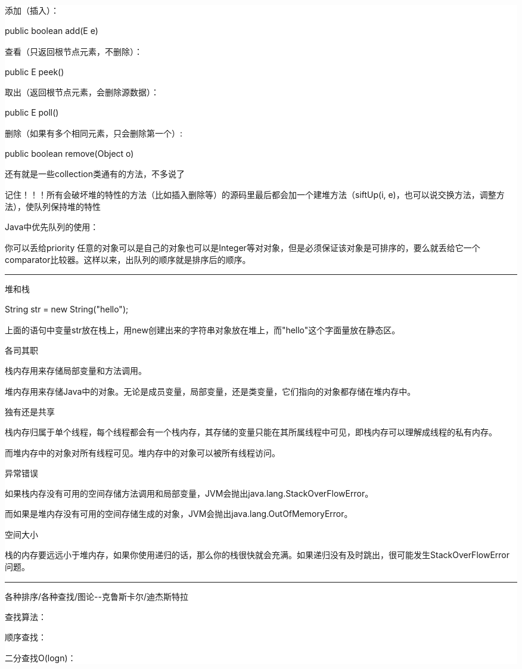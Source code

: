 添加（插入）：

public boolean add(E e)

查看（只返回根节点元素，不删除）：

public E peek()

取出（返回根节点元素，会删除源数据）：

public E poll()

删除（如果有多个相同元素，只会删除第一个）:

public boolean remove(Object o)

还有就是一些collection类通有的方法，不多说了

记住！！！所有会破坏堆的特性的方法（比如插入删除等）的源码里最后都会加一个建堆方法（siftUp(i, e)，也可以说交换方法，调整方法），使队列保持堆的特性

Java中优先队列的使用：

你可以丢给priority 任意的对象可以是自己的对象也可以是Integer等对对象，但是必须保证该对象是可排序的，要么就丢给它一个comparator比较器。这样以来，出队列的顺序就是排序后的顺序。

---

堆和栈

String str = new String("hello");

上面的语句中变量str放在栈上，用new创建出来的字符串对象放在堆上，而"hello"这个字面量放在静态区。

各司其职

栈内存用来存储局部变量和方法调用。

堆内存用来存储Java中的对象。无论是成员变量，局部变量，还是类变量，它们指向的对象都存储在堆内存中。

独有还是共享

栈内存归属于单个线程，每个线程都会有一个栈内存，其存储的变量只能在其所属线程中可见，即栈内存可以理解成线程的私有内存。

而堆内存中的对象对所有线程可见。堆内存中的对象可以被所有线程访问。

异常错误

如果栈内存没有可用的空间存储方法调用和局部变量，JVM会抛出java.lang.StackOverFlowError。

而如果是堆内存没有可用的空间存储生成的对象，JVM会抛出java.lang.OutOfMemoryError。

空间大小

栈的内存要远远小于堆内存，如果你使用递归的话，那么你的栈很快就会充满。如果递归没有及时跳出，很可能发生StackOverFlowError问题。

---

各种排序/各种查找/图论--克鲁斯卡尔/迪杰斯特拉 

查找算法：

顺序查找：

二分查找O(logn)：

